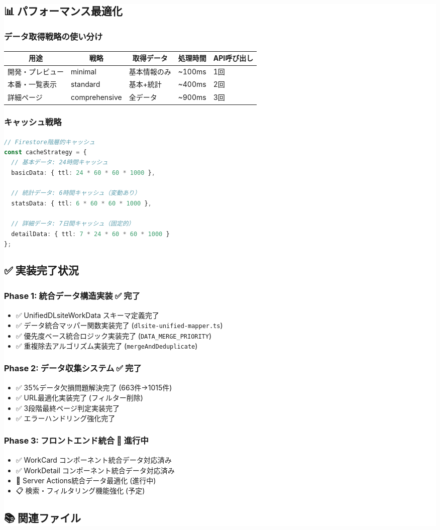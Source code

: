 ## 📊 パフォーマンス最適化

### データ取得戦略の使い分け

| 用途 | 戦略 | 取得データ | 処理時間 | API呼び出し |
|------|------|-----------|----------|-------------|
| 開発・プレビュー | minimal | 基本情報のみ | ~100ms | 1回 |
| 本番・一覧表示 | standard | 基本+統計 | ~400ms | 2回 |
| 詳細ページ | comprehensive | 全データ | ~900ms | 3回 |

### キャッシュ戦略

```typescript
// Firestore階層的キャッシュ
const cacheStrategy = {
  // 基本データ: 24時間キャッシュ
  basicData: { ttl: 24 * 60 * 60 * 1000 },
  
  // 統計データ: 6時間キャッシュ（変動あり）
  statsData: { ttl: 6 * 60 * 60 * 1000 },
  
  // 詳細データ: 7日間キャッシュ（固定的）
  detailData: { ttl: 7 * 24 * 60 * 60 * 1000 }
};
```

## ✅ 実装完了状況

### Phase 1: 統合データ構造実装 ✅ 完了
- ✅ UnifiedDLsiteWorkData スキーマ定義完了
- ✅ データ統合マッパー関数実装完了 (`dlsite-unified-mapper.ts`)
- ✅ 優先度ベース統合ロジック実装完了 (`DATA_MERGE_PRIORITY`)
- ✅ 重複除去アルゴリズム実装完了 (`mergeAndDeduplicate`)

### Phase 2: データ収集システム ✅ 完了
- ✅ 35%データ欠損問題解決完了 (663件→1015件)
- ✅ URL最適化実装完了 (フィルター削除)
- ✅ 3段階最終ページ判定実装完了
- ✅ エラーハンドリング強化完了

### Phase 3: フロントエンド統合 🔄 進行中
- ✅ WorkCard コンポーネント統合データ対応済み
- ✅ WorkDetail コンポーネント統合データ対応済み  
- 🔄 Server Actions統合データ最適化 (進行中)
- 📋 検索・フィルタリング機能強化 (予定)

## 📚 関連ファイル
